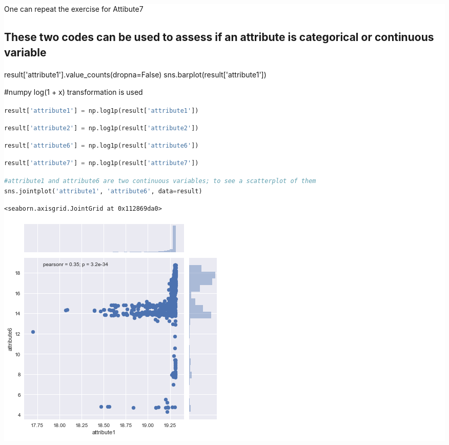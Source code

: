 One can repeat the exercise for Attibute7

## These two codes can be used to assess if an attribute is categorical or continuous variable

result['attribute1'].value_counts(dropna=False)
sns.barplot(result['attribute1'])

#numpy log(1 + x) transformation is used  


```python
result['attribute1'] = np.log1p(result['attribute1'])
```


```python
result['attribute2'] = np.log1p(result['attribute2'])
```


```python
result['attribute6'] = np.log1p(result['attribute6'])
```


```python
result['attribute7'] = np.log1p(result['attribute7'])
```


```python
#attribute1 and attribute6 are two continuous variables; to see a scatterplot of them
sns.jointplot('attribute1', 'attribute6', data=result)
```




    <seaborn.axisgrid.JointGrid at 0x112869da0>




![png](output_40_1.png)
